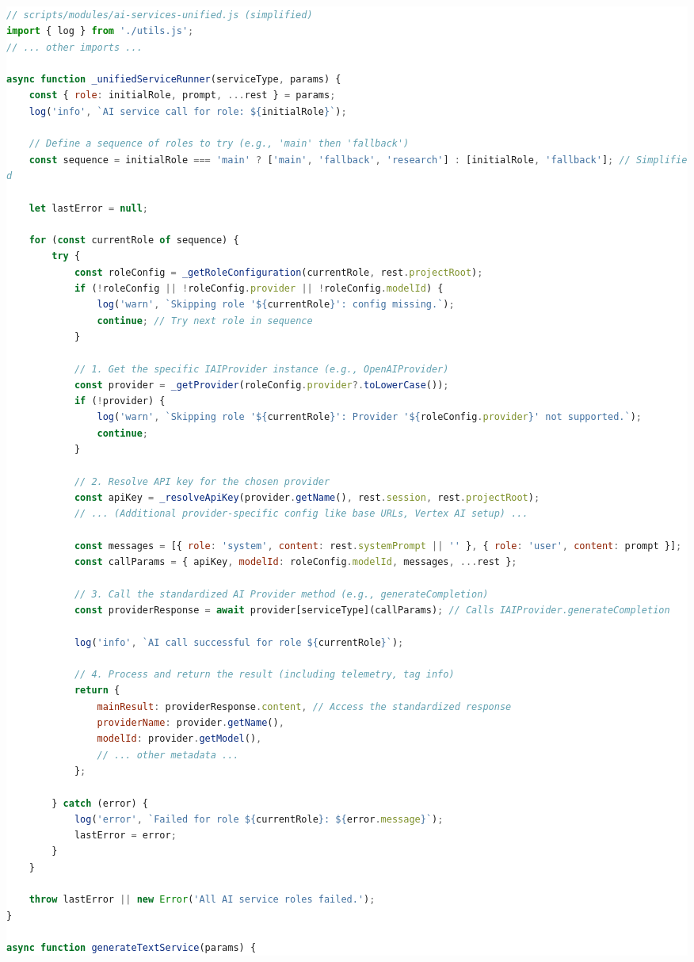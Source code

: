 ```javascript
// scripts/modules/ai-services-unified.js (simplified)
import { log } from './utils.js';
// ... other imports ...

async function _unifiedServiceRunner(serviceType, params) {
    const { role: initialRole, prompt, ...rest } = params;
    log('info', `AI service call for role: ${initialRole}`);

    // Define a sequence of roles to try (e.g., 'main' then 'fallback')
    const sequence = initialRole === 'main' ? ['main', 'fallback', 'research'] : [initialRole, 'fallback']; // Simplified

    let lastError = null;

    for (const currentRole of sequence) {
        try {
            const roleConfig = _getRoleConfiguration(currentRole, rest.projectRoot);
            if (!roleConfig || !roleConfig.provider || !roleConfig.modelId) {
                log('warn', `Skipping role '${currentRole}': config missing.`);
                continue; // Try next role in sequence
            }

            // 1. Get the specific IAIProvider instance (e.g., OpenAIProvider)
            const provider = _getProvider(roleConfig.provider?.toLowerCase());
            if (!provider) {
                log('warn', `Skipping role '${currentRole}': Provider '${roleConfig.provider}' not supported.`);
                continue;
            }

            // 2. Resolve API key for the chosen provider
            const apiKey = _resolveApiKey(provider.getName(), rest.session, rest.projectRoot);
            // ... (Additional provider-specific config like base URLs, Vertex AI setup) ...

            const messages = [{ role: 'system', content: rest.systemPrompt || '' }, { role: 'user', content: prompt }];
            const callParams = { apiKey, modelId: roleConfig.modelId, messages, ...rest };

            // 3. Call the standardized AI Provider method (e.g., generateCompletion)
            const providerResponse = await provider[serviceType](callParams); // Calls IAIProvider.generateCompletion

            log('info', `AI call successful for role ${currentRole}`);

            // 4. Process and return the result (including telemetry, tag info)
            return {
                mainResult: providerResponse.content, // Access the standardized response
                providerName: provider.getName(),
                modelId: provider.getModel(),
                // ... other metadata ...
            };

        } catch (error) {
            log('error', `Failed for role ${currentRole}: ${error.message}`);
            lastError = error;
        }
    }

    throw lastError || new Error('All AI service roles failed.');
}

async function generateTextService(params) {
```